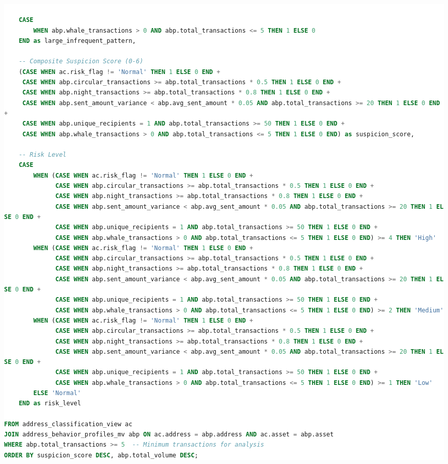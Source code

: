 ```sql
    
    CASE
        WHEN abp.whale_transactions > 0 AND abp.total_transactions <= 5 THEN 1 ELSE 0
    END as large_infrequent_pattern,
    
    -- Composite Suspicion Score (0-6)
    (CASE WHEN ac.risk_flag != 'Normal' THEN 1 ELSE 0 END +
     CASE WHEN abp.circular_transactions >= abp.total_transactions * 0.5 THEN 1 ELSE 0 END +
     CASE WHEN abp.night_transactions >= abp.total_transactions * 0.8 THEN 1 ELSE 0 END +
     CASE WHEN abp.sent_amount_variance < abp.avg_sent_amount * 0.05 AND abp.total_transactions >= 20 THEN 1 ELSE 0 END +
     CASE WHEN abp.unique_recipients = 1 AND abp.total_transactions >= 50 THEN 1 ELSE 0 END +
     CASE WHEN abp.whale_transactions > 0 AND abp.total_transactions <= 5 THEN 1 ELSE 0 END) as suspicion_score,
    
    -- Risk Level
    CASE
        WHEN (CASE WHEN ac.risk_flag != 'Normal' THEN 1 ELSE 0 END +
              CASE WHEN abp.circular_transactions >= abp.total_transactions * 0.5 THEN 1 ELSE 0 END +
              CASE WHEN abp.night_transactions >= abp.total_transactions * 0.8 THEN 1 ELSE 0 END +
              CASE WHEN abp.sent_amount_variance < abp.avg_sent_amount * 0.05 AND abp.total_transactions >= 20 THEN 1 ELSE 0 END +
              CASE WHEN abp.unique_recipients = 1 AND abp.total_transactions >= 50 THEN 1 ELSE 0 END +
              CASE WHEN abp.whale_transactions > 0 AND abp.total_transactions <= 5 THEN 1 ELSE 0 END) >= 4 THEN 'High'
        WHEN (CASE WHEN ac.risk_flag != 'Normal' THEN 1 ELSE 0 END +
              CASE WHEN abp.circular_transactions >= abp.total_transactions * 0.5 THEN 1 ELSE 0 END +
              CASE WHEN abp.night_transactions >= abp.total_transactions * 0.8 THEN 1 ELSE 0 END +
              CASE WHEN abp.sent_amount_variance < abp.avg_sent_amount * 0.05 AND abp.total_transactions >= 20 THEN 1 ELSE 0 END +
              CASE WHEN abp.unique_recipients = 1 AND abp.total_transactions >= 50 THEN 1 ELSE 0 END +
              CASE WHEN abp.whale_transactions > 0 AND abp.total_transactions <= 5 THEN 1 ELSE 0 END) >= 2 THEN 'Medium'
        WHEN (CASE WHEN ac.risk_flag != 'Normal' THEN 1 ELSE 0 END +
              CASE WHEN abp.circular_transactions >= abp.total_transactions * 0.5 THEN 1 ELSE 0 END +
              CASE WHEN abp.night_transactions >= abp.total_transactions * 0.8 THEN 1 ELSE 0 END +
              CASE WHEN abp.sent_amount_variance < abp.avg_sent_amount * 0.05 AND abp.total_transactions >= 20 THEN 1 ELSE 0 END +
              CASE WHEN abp.unique_recipients = 1 AND abp.total_transactions >= 50 THEN 1 ELSE 0 END +
              CASE WHEN abp.whale_transactions > 0 AND abp.total_transactions <= 5 THEN 1 ELSE 0 END) >= 1 THEN 'Low'
        ELSE 'Normal'
    END as risk_level
    
FROM address_classification_view ac
JOIN address_behavior_profiles_mv abp ON ac.address = abp.address AND ac.asset = abp.asset
WHERE abp.total_transactions >= 5  -- Minimum transactions for analysis
ORDER BY suspicion_score DESC, abp.total_volume DESC;
```
